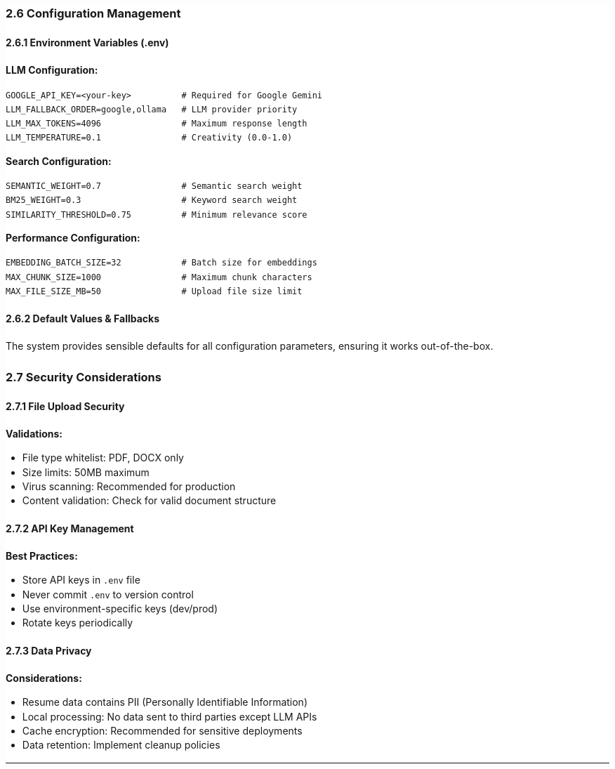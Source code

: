 ### 2.6 Configuration Management

#### 2.6.1 Environment Variables (.env)

**LLM Configuration:**
```
GOOGLE_API_KEY=<your-key>          # Required for Google Gemini
LLM_FALLBACK_ORDER=google,ollama   # LLM provider priority
LLM_MAX_TOKENS=4096                # Maximum response length
LLM_TEMPERATURE=0.1                # Creativity (0.0-1.0)
```

**Search Configuration:**
```
SEMANTIC_WEIGHT=0.7                # Semantic search weight
BM25_WEIGHT=0.3                    # Keyword search weight
SIMILARITY_THRESHOLD=0.75          # Minimum relevance score
```

**Performance Configuration:**
```
EMBEDDING_BATCH_SIZE=32            # Batch size for embeddings
MAX_CHUNK_SIZE=1000                # Maximum chunk characters
MAX_FILE_SIZE_MB=50                # Upload file size limit
```

#### 2.6.2 Default Values & Fallbacks

The system provides sensible defaults for all configuration parameters, ensuring it works out-of-the-box.

### 2.7 Security Considerations

#### 2.7.1 File Upload Security

**Validations:**
- File type whitelist: PDF, DOCX only
- Size limits: 50MB maximum
- Virus scanning: Recommended for production
- Content validation: Check for valid document structure

#### 2.7.2 API Key Management

**Best Practices:**
- Store API keys in `.env` file
- Never commit `.env` to version control
- Use environment-specific keys (dev/prod)
- Rotate keys periodically

#### 2.7.3 Data Privacy

**Considerations:**
- Resume data contains PII (Personally Identifiable Information)
- Local processing: No data sent to third parties except LLM APIs
- Cache encryption: Recommended for sensitive deployments
- Data retention: Implement cleanup policies

---